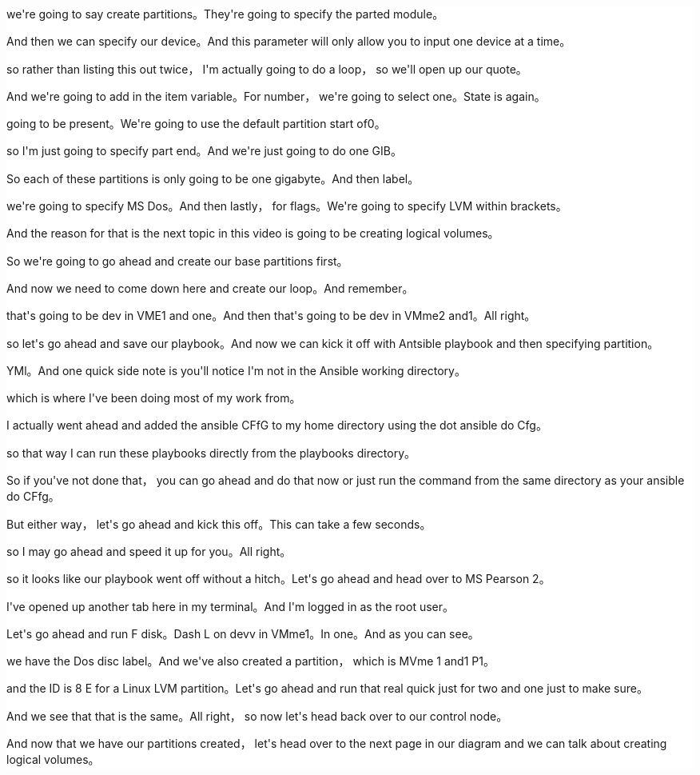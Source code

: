  we're going to say create partitions。They're going to specify the parted module。

And then we can specify our device。And this parameter will only allow you to input one device at a time。

 so rather than listing this out twice， I'm actually going to do a loop， so we'll open up our quote。

And we're going to add in the item variable。For number， we're going to select one。State is again。

 going to be present。We're going to use the default partition start of0。

 so I'm just going to specify part end。And we're just going to do one GIB。

 So each of these partitions is only going to be one gigabyte。And then label。

 we're going to specify MS Dos。And then lastly， for flags。We're going to specify LVM within brackets。

 And the reason for that is the next topic in this video is going to be creating logical volumes。

 So we're going to go ahead and create our base partitions first。

And now we need to come down here and create our loop。And remember。

 that's going to be dev in VME1 and one。And then that's going to be dev in VMme2 and1。All right。

 so let's go ahead and save our playbook。And now we can kick it off with Antsible playbook and then specifying partition。

 YMl。And one quick side note is you'll notice I'm not in the Ansible working directory。

 which is where I've been doing most of my work from。

I actually went ahead and added the ansible CFfG to my home directory using the dot ansible do Cfg。

 so that way I can run these playbooks directly from the playbooks directory。

 So if you've not done that， you can go ahead and do that now or just run the command from the same directory as your ansible do CFfg。

 But either way， let's go ahead and kick this off。This can take a few seconds。

 so I may go ahead and speed it up for you。All right。

 so it looks like our playbook went off without a hitch。Let's go ahead and head over to MS Pearson 2。

 I've opened up another tab here in my terminal。And I'm logged in as the root user。

 Let's go ahead and run F disk。Dash L on devv in VMme1。In one。And as you can see。

 we have the Dos disc label。And we've also created a partition， which is MVme 1 and1 P1。

 and the ID is 8 E for a Linux LVM partition。Let's go ahead and run that real quick just for two and one just to make sure。

And we see that that is the same。All right， so now let's head back over to our control node。

And now that we have our partitions created， let's head over to the next page in our diagram and we can talk about creating logical volumes。


